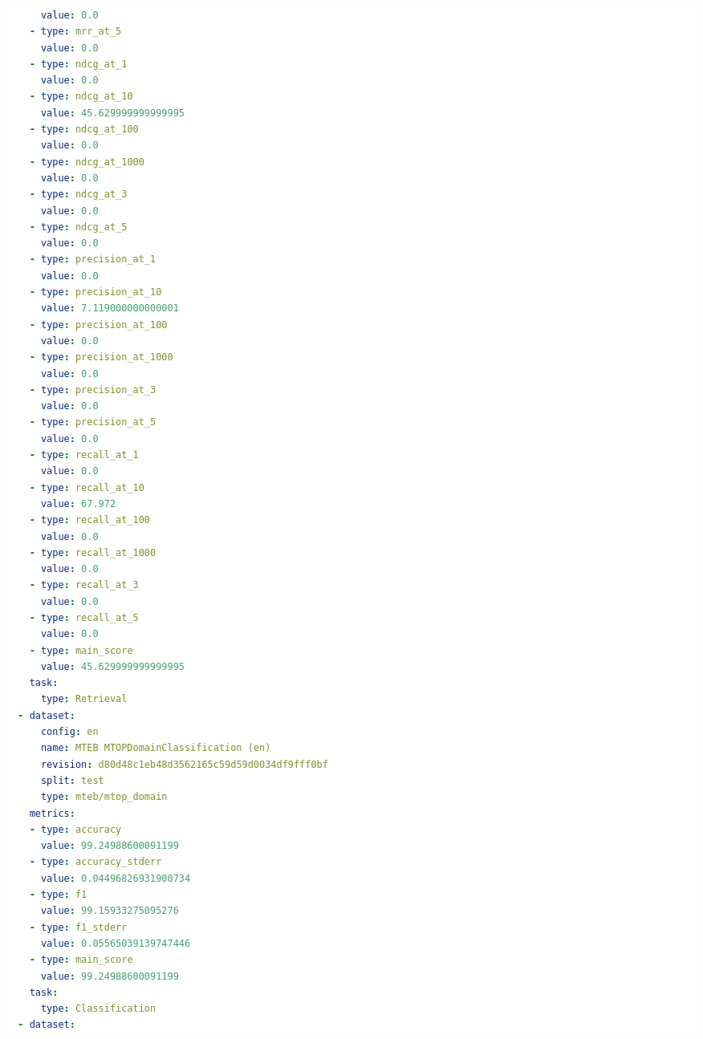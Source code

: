 ```yaml
      value: 0.0
    - type: mrr_at_5
      value: 0.0
    - type: ndcg_at_1
      value: 0.0
    - type: ndcg_at_10
      value: 45.629999999999995
    - type: ndcg_at_100
      value: 0.0
    - type: ndcg_at_1000
      value: 0.0
    - type: ndcg_at_3
      value: 0.0
    - type: ndcg_at_5
      value: 0.0
    - type: precision_at_1
      value: 0.0
    - type: precision_at_10
      value: 7.119000000000001
    - type: precision_at_100
      value: 0.0
    - type: precision_at_1000
      value: 0.0
    - type: precision_at_3
      value: 0.0
    - type: precision_at_5
      value: 0.0
    - type: recall_at_1
      value: 0.0
    - type: recall_at_10
      value: 67.972
    - type: recall_at_100
      value: 0.0
    - type: recall_at_1000
      value: 0.0
    - type: recall_at_3
      value: 0.0
    - type: recall_at_5
      value: 0.0
    - type: main_score
      value: 45.629999999999995
    task:
      type: Retrieval
  - dataset:
      config: en
      name: MTEB MTOPDomainClassification (en)
      revision: d80d48c1eb48d3562165c59d59d0034df9fff0bf
      split: test
      type: mteb/mtop_domain
    metrics:
    - type: accuracy
      value: 99.24988600091199
    - type: accuracy_stderr
      value: 0.04496826931900734
    - type: f1
      value: 99.15933275095276
    - type: f1_stderr
      value: 0.05565039139747446
    - type: main_score
      value: 99.24988600091199
    task:
      type: Classification
  - dataset:
```